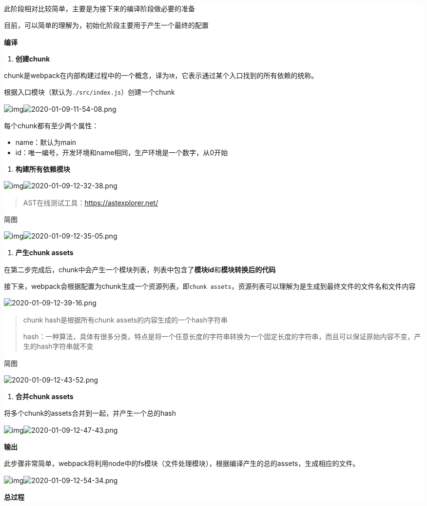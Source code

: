 此阶段相对比较简单，主要是为接下来的编译阶段做必要的准备

目前，可以简单的理解为，初始化阶段主要用于产生一个最终的配置

**编译**

1. **创建chunk**

chunk是webpack在内部构建过程中的一个概念，译为`块`，它表示通过某个入口找到的所有依赖的统称。

根据入口模块（默认为`./src/index.js`）创建一个chunk

![img]()![2020-01-09-11-54-08.png](https://cdn.nlark.com/yuque/0/2020/png/2951169/1609293030702-ac748c8c-677d-44c5-b536-dd14b2349af2.png)

每个chunk都有至少两个属性：

- name：默认为main
- id：唯一编号，开发环境和name相同，生产环境是一个数字，从0开始

1. **构建所有依赖模块**

![img]()![2020-01-09-12-32-38.png](https://cdn.nlark.com/yuque/0/2020/png/2951169/1609293067061-a8e2c17b-e563-4393-a7ca-10140237655e.png)

> AST在线测试工具：https://astexplorer.net/

简图

![img]()![2020-01-09-12-35-05.png](https://cdn.nlark.com/yuque/0/2020/png/2951169/1609293117094-9c567a58-fb52-4e0b-a948-5fb3b03e29cc.png)

1. **产生chunk assets**

在第二步完成后，chunk中会产生一个模块列表，列表中包含了**模块id**和**模块转换后的代码**

接下来，webpack会根据配置为chunk生成一个资源列表，即`chunk assets`，资源列表可以理解为是生成到最终文件的文件名和文件内容

![2020-01-09-12-39-16.png](https://cdn.nlark.com/yuque/0/2020/png/2951169/1609293148709-8c9a8f4d-4efb-41a6-ba61-818f4d9289d1.png)

> chunk hash是根据所有chunk assets的内容生成的一个hash字符串
>
> hash：一种算法，具体有很多分类，特点是将一个任意长度的字符串转换为一个固定长度的字符串，而且可以保证原始内容不变，产生的hash字符串就不变

简图

![2020-01-09-12-43-52.png](https://cdn.nlark.com/yuque/0/2020/png/2951169/1609293180988-1d45f19f-7493-4ac6-a6e1-720c0b22ebe1.png)

1. **合并chunk assets**

将多个chunk的assets合并到一起，并产生一个总的hash

![img]()![2020-01-09-12-47-43.png](https://cdn.nlark.com/yuque/0/2020/png/2951169/1609293202302-6527e25a-72d3-4d55-9036-87ec9720778a.png)

**输出**

此步骤非常简单，webpack将利用node中的fs模块（文件处理模块），根据编译产生的总的assets，生成相应的文件。

![img]()![2020-01-09-12-54-34.png](https://cdn.nlark.com/yuque/0/2020/png/2951169/1609293248114-9b93b848-6048-4a66-82a2-af06c6018501.png)

**总过程**
